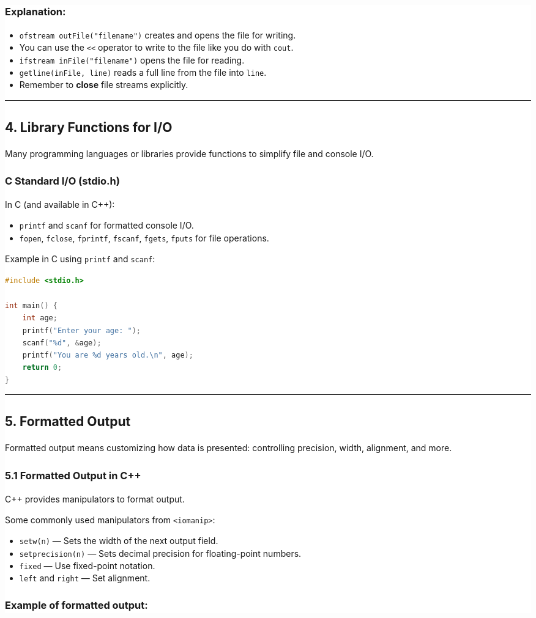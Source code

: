 
### Explanation:

- `ofstream outFile("filename")` creates and opens the file for writing.
- You can use the `<<` operator to write to the file like you do with `cout`.
- `ifstream inFile("filename")` opens the file for reading.
- `getline(inFile, line)` reads a full line from the file into `line`.
- Remember to **close** file streams explicitly.

---

## 4. Library Functions for I/O

Many programming languages or libraries provide functions to simplify file and console I/O.

### C Standard I/O (stdio.h)
In C (and available in C++):

- `printf` and `scanf` for formatted console I/O.
- `fopen`, `fclose`, `fprintf`, `fscanf`, `fgets`, `fputs` for file operations.

Example in C using `printf` and `scanf`:

```c
#include <stdio.h>

int main() {
    int age;
    printf("Enter your age: ");
    scanf("%d", &age);
    printf("You are %d years old.\n", age);
    return 0;
}
```

---

## 5. Formatted Output

Formatted output means customizing how data is presented: controlling precision, width, alignment, and more.

### 5.1 Formatted Output in C++

C++ provides manipulators to format output.

Some commonly used manipulators from `<iomanip>`:

- `setw(n)` — Sets the width of the next output field.
- `setprecision(n)` — Sets decimal precision for floating-point numbers.
- `fixed` — Use fixed-point notation.
- `left` and `right` — Set alignment.

### Example of formatted output:
